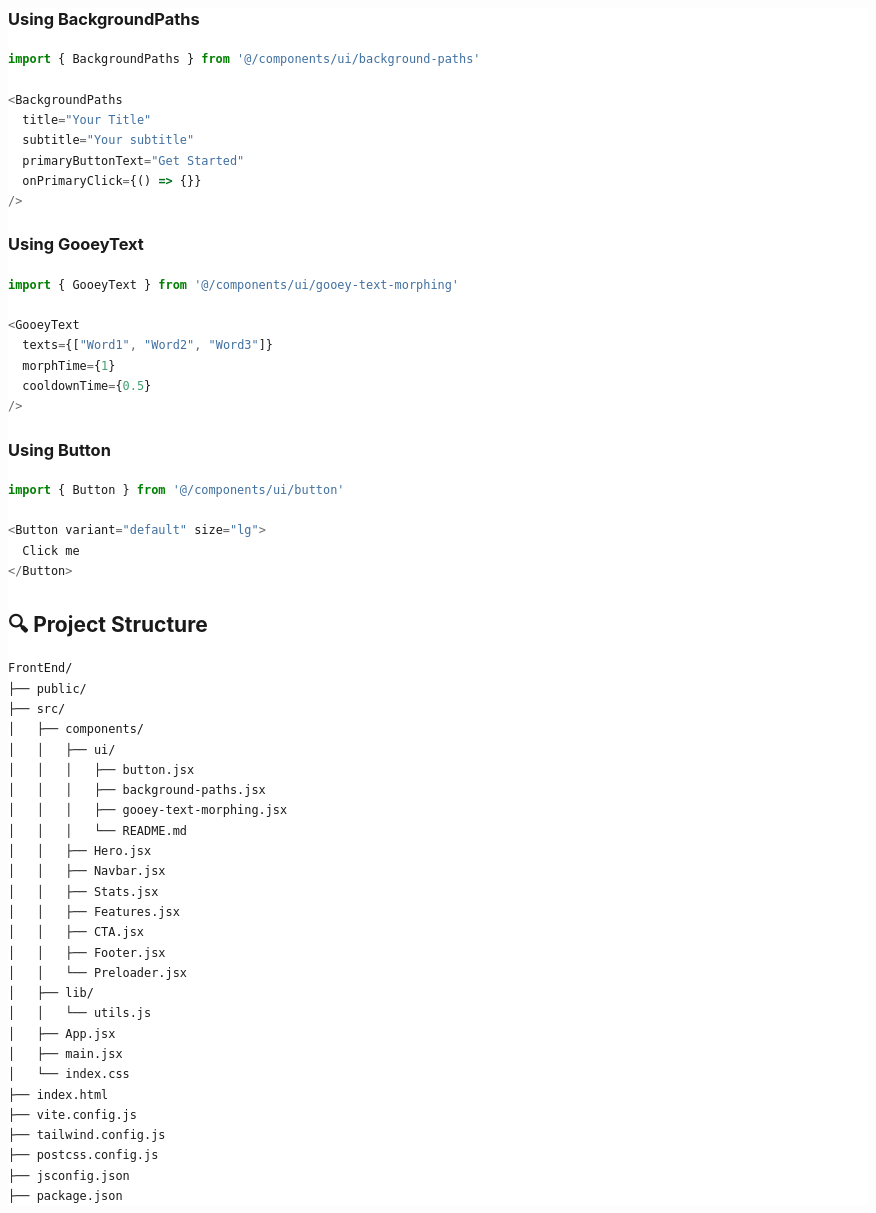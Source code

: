 ### Using BackgroundPaths

```javascript
import { BackgroundPaths } from '@/components/ui/background-paths'

<BackgroundPaths
  title="Your Title"
  subtitle="Your subtitle"
  primaryButtonText="Get Started"
  onPrimaryClick={() => {}}
/>
```

### Using GooeyText

```javascript
import { GooeyText } from '@/components/ui/gooey-text-morphing'

<GooeyText
  texts={["Word1", "Word2", "Word3"]}
  morphTime={1}
  cooldownTime={0.5}
/>
```

### Using Button

```javascript
import { Button } from '@/components/ui/button'

<Button variant="default" size="lg">
  Click me
</Button>
```

## 🔍 Project Structure

```
FrontEnd/
├── public/
├── src/
│   ├── components/
│   │   ├── ui/
│   │   │   ├── button.jsx
│   │   │   ├── background-paths.jsx
│   │   │   ├── gooey-text-morphing.jsx
│   │   │   └── README.md
│   │   ├── Hero.jsx
│   │   ├── Navbar.jsx
│   │   ├── Stats.jsx
│   │   ├── Features.jsx
│   │   ├── CTA.jsx
│   │   ├── Footer.jsx
│   │   └── Preloader.jsx
│   ├── lib/
│   │   └── utils.js
│   ├── App.jsx
│   ├── main.jsx
│   └── index.css
├── index.html
├── vite.config.js
├── tailwind.config.js
├── postcss.config.js
├── jsconfig.json
├── package.json
```